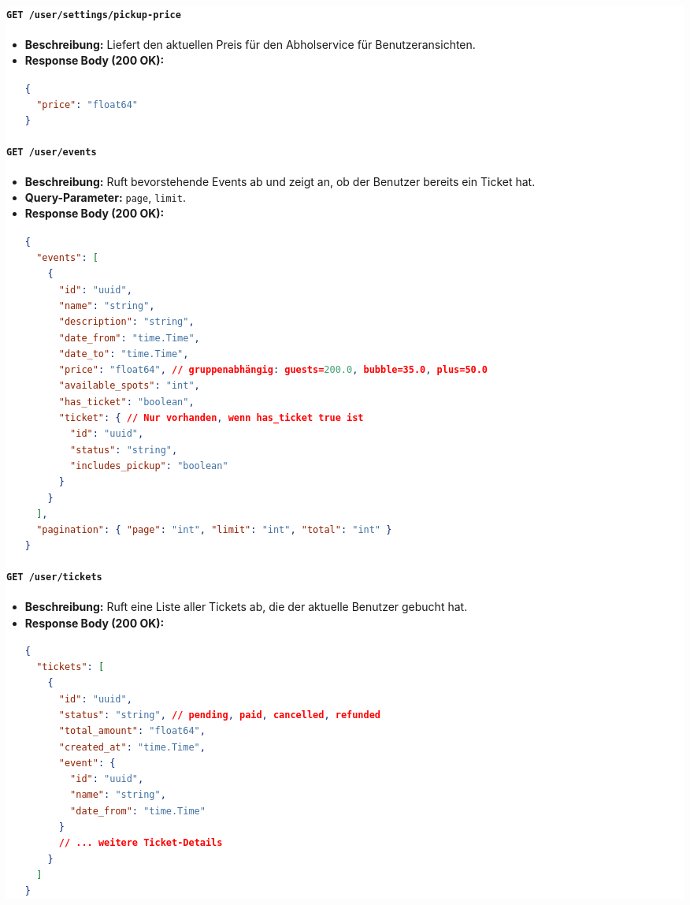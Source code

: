 #### `GET /user/settings/pickup-price`
- **Beschreibung:** Liefert den aktuellen Preis für den Abholservice für Benutzeransichten.
- **Response Body (200 OK):**
  ```json
  {
    "price": "float64"
  }
  ```

#### `GET /user/events`
- **Beschreibung:** Ruft bevorstehende Events ab und zeigt an, ob der Benutzer bereits ein Ticket hat.
- **Query-Parameter:** `page`, `limit`.
- **Response Body (200 OK):**
  ```json
  {
    "events": [
      {
        "id": "uuid",
        "name": "string",
        "description": "string",
        "date_from": "time.Time",
        "date_to": "time.Time",
        "price": "float64", // gruppenabhängig: guests=200.0, bubble=35.0, plus=50.0
        "available_spots": "int",
        "has_ticket": "boolean",
        "ticket": { // Nur vorhanden, wenn has_ticket true ist
          "id": "uuid",
          "status": "string",
          "includes_pickup": "boolean"
        }
      }
    ],
    "pagination": { "page": "int", "limit": "int", "total": "int" }
  }
  ```

#### `GET /user/tickets`
- **Beschreibung:** Ruft eine Liste aller Tickets ab, die der aktuelle Benutzer gebucht hat.
- **Response Body (200 OK):**
  ```json
  {
    "tickets": [
      {
        "id": "uuid",
        "status": "string", // pending, paid, cancelled, refunded
        "total_amount": "float64",
        "created_at": "time.Time",
        "event": {
          "id": "uuid",
          "name": "string",
          "date_from": "time.Time"
        }
        // ... weitere Ticket-Details
      }
    ]
  }
  ```
